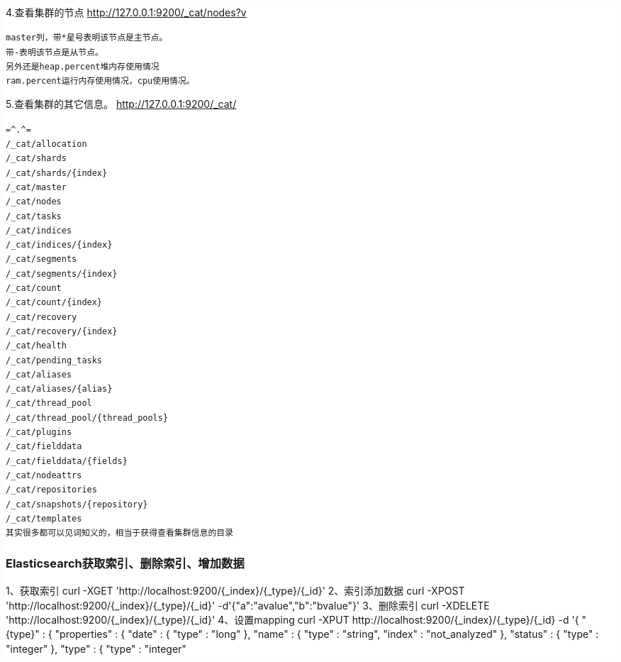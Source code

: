 4.查看集群的节点
http://127.0.0.1:9200/_cat/nodes?v

    master列，带*星号表明该节点是主节点。
    带-表明该节点是从节点。
    另外还是heap.percent堆内存使用情况
    ram.percent运行内存使用情况，cpu使用情况。

5.查看集群的其它信息。
http://127.0.0.1:9200/_cat/

    =^.^=
    /_cat/allocation
    /_cat/shards
    /_cat/shards/{index}
    /_cat/master
    /_cat/nodes
    /_cat/tasks
    /_cat/indices
    /_cat/indices/{index}
    /_cat/segments
    /_cat/segments/{index}
    /_cat/count
    /_cat/count/{index}
    /_cat/recovery
    /_cat/recovery/{index}
    /_cat/health
    /_cat/pending_tasks
    /_cat/aliases
    /_cat/aliases/{alias}
    /_cat/thread_pool
    /_cat/thread_pool/{thread_pools}
    /_cat/plugins
    /_cat/fielddata
    /_cat/fielddata/{fields}
    /_cat/nodeattrs
    /_cat/repositories
    /_cat/snapshots/{repository}
    /_cat/templates
    其实很多都可以见词知义的，相当于获得查看集群信息的目录


### Elasticsearch获取索引、删除索引、增加数据
1、获取索引
curl -XGET 'http://localhost:9200/{_index}/{_type}/{_id}'
2、索引添加数据
curl -XPOST 'http://localhost:9200/{_index}/{_type}/{_id}' -d'{"a":"avalue","b":"bvalue"}'
3、删除索引
curl -XDELETE 'http://localhost:9200/{_index}/{_type}/{_id}'
4、设置mapping
curl -XPUT http://localhost:9200/{_index}/{_type}/{_id} -d '{
  "{type}" : {
	"properties" : {
	  "date" : {
		"type" : "long"
	  },
	  "name" : {
		"type" : "string",
		"index" : "not_analyzed"
	  },
	  "status" : {
		"type" : "integer"
	  },
	  "type" : {
		"type" : "integer"